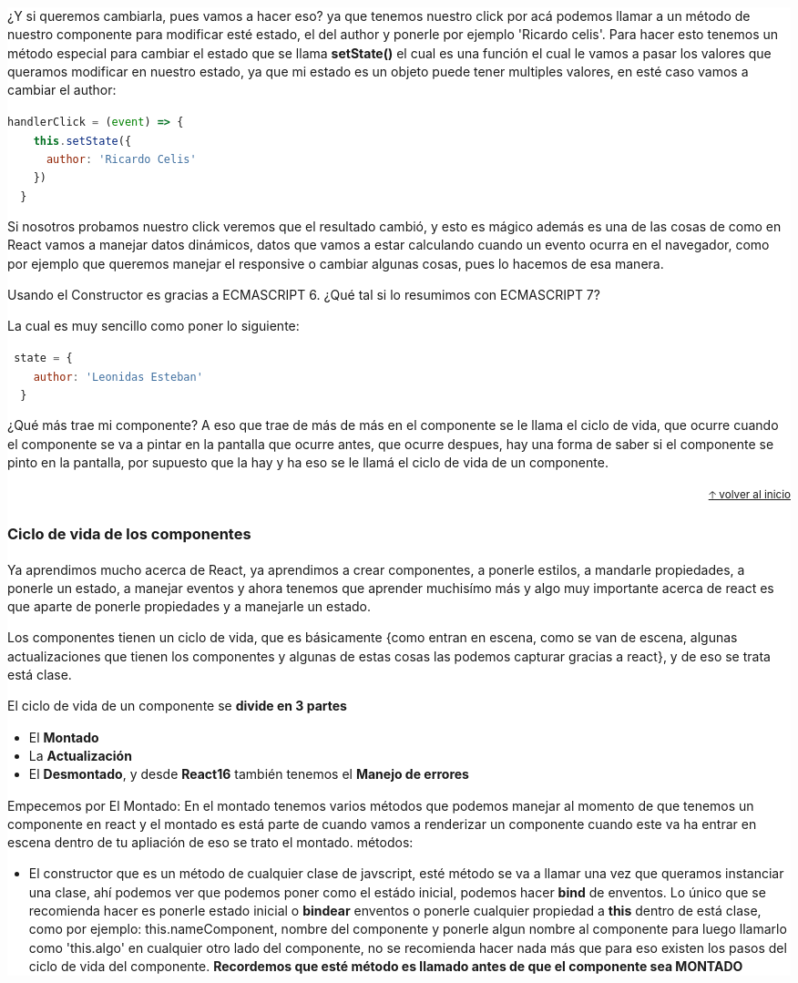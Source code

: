 ¿Y si queremos cambiarla, pues vamos a hacer eso? ya que tenemos nuestro click por acá podemos llamar a un método de nuestro componente para modificar esté estado, el del author y ponerle por ejemplo 'Ricardo celis'. Para hacer esto tenemos un método especial para cambiar el estado que se llama **setState()** el cual es una función el cual le vamos a pasar los valores que queramos modificar en nuestro estado, ya que mi estado es un objeto puede tener multiples valores, en esté caso vamos a cambiar el author:
```js
handlerClick = (event) => {
    this.setState({
      author: 'Ricardo Celis'
    })
  }
```
Si nosotros probamos nuestro click veremos que el resultado cambió, y esto es mágico además es una de las cosas de como en React vamos a manejar datos dinámicos, datos que vamos a estar calculando cuando un evento ocurra en el navegador, como por ejemplo que queremos manejar el responsive o cambiar algunas cosas, pues lo hacemos de esa manera.

Usando el Constructor es gracias a ECMASCRIPT 6. ¿Qué tal si lo resumimos con ECMASCRIPT 7?

La cual es muy sencillo como poner lo siguiente:
```js
 state = {
    author: 'Leonidas Esteban'
  }
```
¿Qué más trae mi componente?
A eso que trae de más de más en el componente se le llama el ciclo de vida, que ocurre cuando el componente se va a pintar en la pantalla que ocurre antes, que ocurre despues, hay una forma de saber si el componente se pinto en la pantalla, por supuesto que la hay y ha eso se le llamá el ciclo de vida de un componente.

<div align="right">
  <small><a href="#tabla-de-contenido">🡡 volver al inicio</a></small>
</div>


### Ciclo de vida de los componentes

Ya aprendimos mucho acerca de React, ya aprendimos a crear componentes, a ponerle estilos, a mandarle propiedades, a ponerle un estado, a manejar eventos y ahora tenemos que aprender muchisímo más y algo muy importante acerca de react es que aparte de ponerle propiedades y a manejarle un estado.

Los componentes tienen un ciclo de vida, que es básicamente {como entran en escena, como se van de escena, algunas actualizaciones que tienen los componentes y algunas de estas cosas las podemos capturar gracias a react}, y de eso se trata está clase.

El ciclo de vida de un componente se **divide en 3 partes**
- El **Montado**
- La **Actualización**
- El **Desmontado**, y desde **React16** también tenemos el **Manejo de errores**

Empecemos por El Montado: En el montado tenemos varios métodos que podemos manejar al momento de que tenemos un componente en react y el montado es está parte de cuando vamos a renderizar un componente cuando este va ha entrar en escena dentro de tu apliación de eso se trato el montado.
métodos:
- El constructor que es un método de cualquier clase de javscript, esté método se va a llamar una vez que queramos instanciar una clase, ahí podemos ver que podemos poner como el estádo inicial, podemos hacer **bind** de enventos. Lo único que se recomienda hacer es ponerle estado inicial o **bindear** enventos o ponerle cualquier propiedad a **this** dentro de está clase, como por ejemplo: this.nameComponent, nombre del componente y ponerle algun nombre al componente para luego llamarlo como 'this.algo' en cualquier otro lado del componente, no se recomienda hacer nada más que para eso existen los pasos del ciclo de vida del componente. **Recordemos que esté método es llamado antes de que el componente sea MONTADO**

